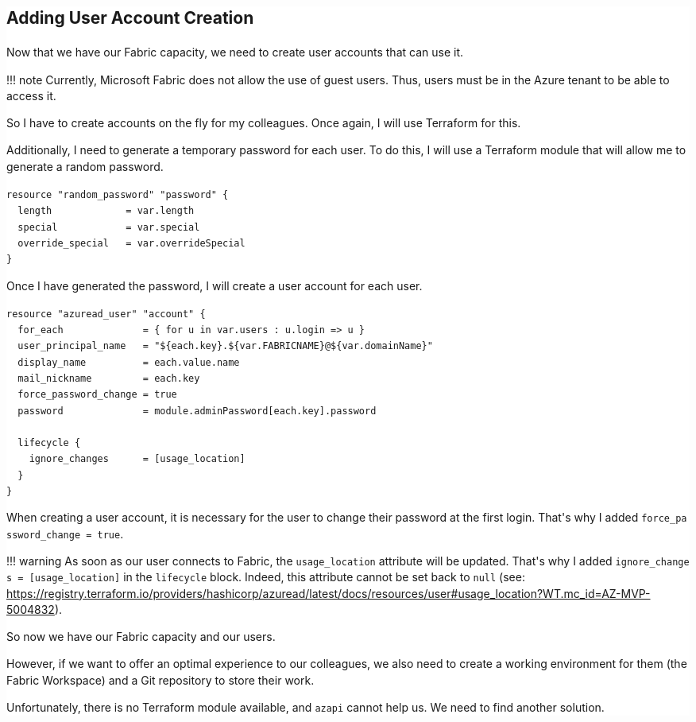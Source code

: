 ```  
```	

## Adding User Account Creation

Now that we have our Fabric capacity, we need to create user accounts that can use it.

!!! note
    Currently, Microsoft Fabric does not allow the use of guest users. Thus, users must be in the Azure tenant to be able to access it.

So I have to create accounts on the fly for my colleagues. Once again, I will use Terraform for this.

Additionally, I need to generate a temporary password for each user. To do this, I will use a Terraform module that will allow me to generate a random password.

```
resource "random_password" "password" {
  length             = var.length
  special            = var.special
  override_special   = var.overrideSpecial 
}
```

Once I have generated the password, I will create a user account for each user.
```
resource "azuread_user" "account" {
  for_each              = { for u in var.users : u.login => u }
  user_principal_name   = "${each.key}.${var.FABRICNAME}@${var.domainName}"
  display_name          = each.value.name
  mail_nickname         = each.key
  force_password_change = true
  password              = module.adminPassword[each.key].password

  lifecycle {
    ignore_changes      = [usage_location]
  }
}
```

When creating a user account, it is necessary for the user to change their password at the first login. That's why I added `force_password_change = true`.

!!! warning
    As soon as our user connects to Fabric, the `usage_location` attribute will be updated. That's why I added `ignore_changes = [usage_location]` in the `lifecycle` block. Indeed, this attribute cannot be set back to `null` (see: https://registry.terraform.io/providers/hashicorp/azuread/latest/docs/resources/user#usage_location?WT.mc_id=AZ-MVP-5004832).

So now we have our Fabric capacity and our users.

However, if we want to offer an optimal experience to our colleagues, we also need to create a working environment for them (the Fabric Workspace) and a Git repository to store their work.

Unfortunately, there is no Terraform module available, and `azapi` cannot help us. We need to find another solution.
